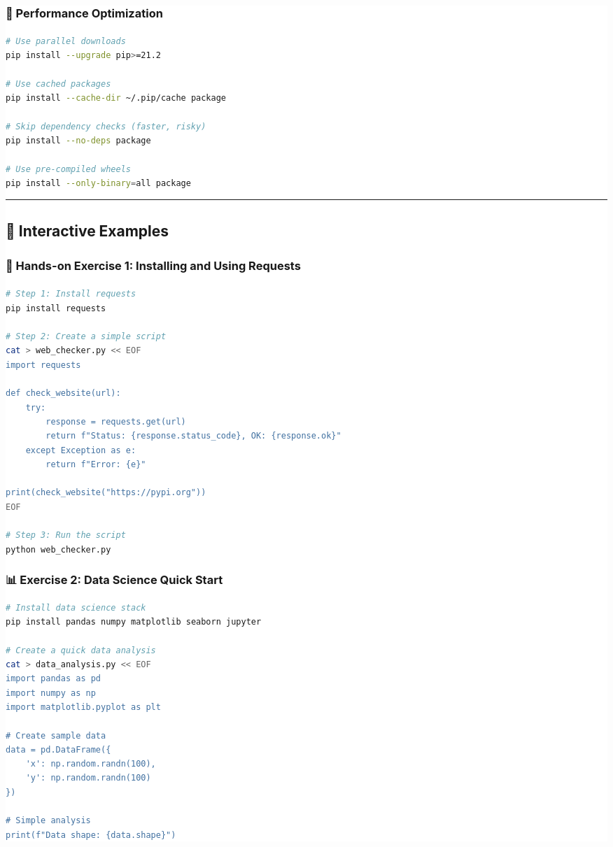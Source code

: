 ### 🎯 Performance Optimization

```bash
# Use parallel downloads
pip install --upgrade pip>=21.2

# Use cached packages
pip install --cache-dir ~/.pip/cache package

# Skip dependency checks (faster, risky)
pip install --no-deps package

# Use pre-compiled wheels
pip install --only-binary=all package
```

---

## 🎨 Interactive Examples

### 🧪 Hands-on Exercise 1: Installing and Using Requests

```bash
# Step 1: Install requests
pip install requests

# Step 2: Create a simple script
cat > web_checker.py << EOF
import requests

def check_website(url):
    try:
        response = requests.get(url)
        return f"Status: {response.status_code}, OK: {response.ok}"
    except Exception as e:
        return f"Error: {e}"

print(check_website("https://pypi.org"))
EOF

# Step 3: Run the script
python web_checker.py
```

### 📊 Exercise 2: Data Science Quick Start

```bash
# Install data science stack
pip install pandas numpy matplotlib seaborn jupyter

# Create a quick data analysis
cat > data_analysis.py << EOF
import pandas as pd
import numpy as np
import matplotlib.pyplot as plt

# Create sample data
data = pd.DataFrame({
    'x': np.random.randn(100),
    'y': np.random.randn(100)
})

# Simple analysis
print(f"Data shape: {data.shape}")
```